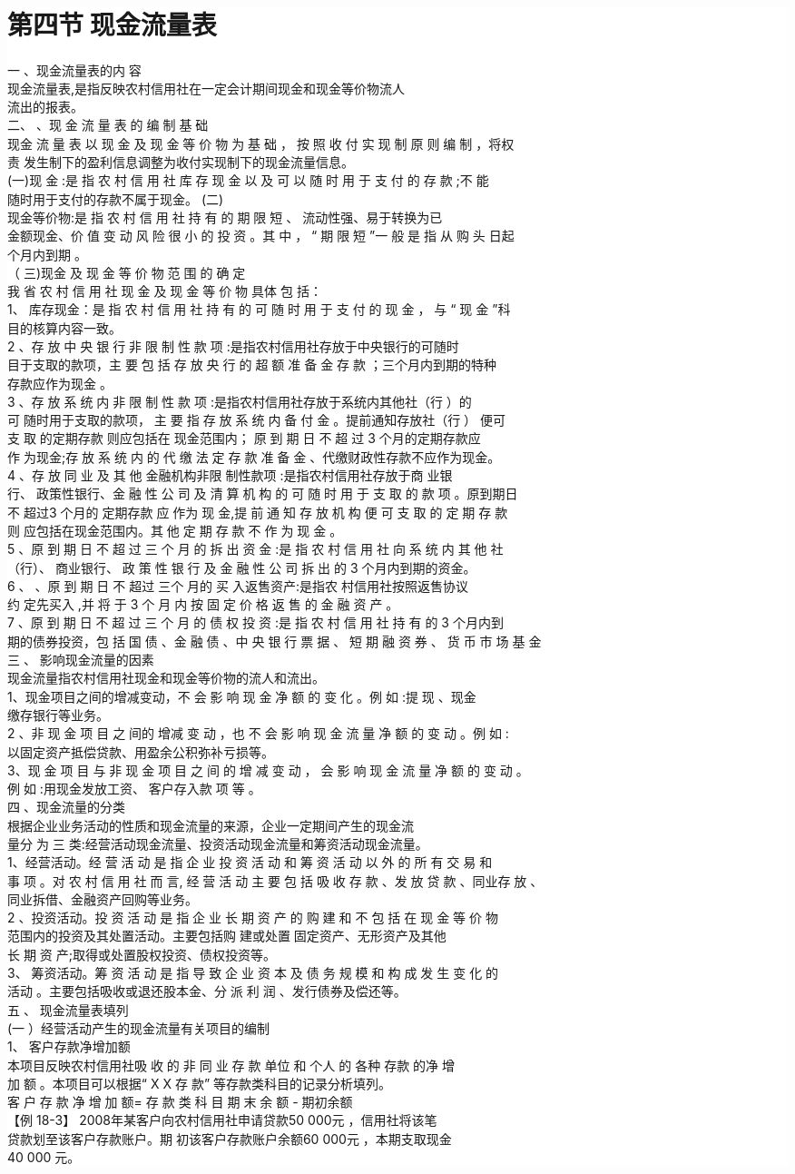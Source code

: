 # 第四节 现金流量表

一 、现金流量表的内  容<br />
      现金流量表,是指反映农村信用社在一定会计期间现金和现金等价物流人<br />
      流出的报表。<br />
      二、  、现 金 流 量 表 的 编 制 基 础<br />
      现金 流 量 表 以 现 金 及 现 金 等 价 物 为 基 础 ， 按 照 收 付 实 现 制 原 则 编 制 ，将权<br />
      责 发生制下的盈利信息调整为收付实现制下的现金流量信息。<br />
      (一)现 金 :是 指 农 村 信 用 社 库 存 现 金 以 及 可 以 随 时 用 于 支 付 的 存 款 ;不 能<br />
      随时用于支付的存款不属于现金。 (二)<br />
      现金等价物:是 指 农 村 信 用 社 持 有 的 期 限 短 、 流动性强、易于转换为已<br />
      金额现金、价 值 变 动 风 险 很 小 的 投 资 。其 中 ， &ldquo; 期 限 短 &rdquo;一 般 是 指 从 购 头 日起<br />
      个月内到期  。<br />
      （ 三)现金 及 现 金 等 价 物 范 围 的 确 定<br />
      我 省 农 村 信 用 社 现 金 及 现 金 等 价 物 具体 包 括：<br />
      1、 库存现金：是 指 农 村 信 用 社 持 有 的 可 随 时 用 于 支 付 的 现 金 ， 与 &ldquo; 现 金 &rdquo;科<br />
      目的核算内容一致。<br />
      2 、存 放 中 央 银 行 非 限 制 性 款 项 :是指农村信用社存放于中央银行的可随时<br />
      目于支取的款项，主 要 包 括 存 放 央 行 的 超 额 准 备 金 存 款 ；三个月内到期的特种<br />
      存款应作为现金  。<br />
      3 、存 放 系 统 内 非 限 制 性 款 项 :是指农村信用社存放于系统内其他社（行 ）的<br />
      可 随时用于支取的款项， 主 要 指 存 放 系 统 内 备 付 金 。提前通知存放社（行 ） 便可<br />
      支 取 的定期存款 则应包括在 现金范围内； 原 到 期 日 不 超 过 3 个月的定期存款应<br />
      作 为现金;存 放 系 统 内 的 代 缴 法 定 存 款 准 备 金 、代缴财政性存款不应作为现金。<br />
      4 、存 放 同 业 及 其 他 金融机构非限 制性款项 :是指农村信用社存放于商 业银<br />
      行、 政策性银行、金 融 性 公 司 及 清 算 机 构 的 可 随 时 用 于 支 取 的 款 项 。原到期日<br />
      不 超过3 个月的 定期存款 应 作为 现 金,提 前 通 知 存 放 机 构 便 可 支 取 的 定 期 存 款<br />
则 应包括在现金范围内。其 他 定 期 存 款 不 作 为 现 金 。<br />
5 、原 到 期 日 不 超 过 三 个 月 的 拆 出 资 金 :是 指 农 村 信 用 社 向 系 统 内 其 他 社<br />
（行）、 商业银行、 政 策 性 银 行 及 金 融 性 公 司 拆 出 的 3 个月内到期的资金。<br />
6 、  、原 到 期 日 不 超过 三个 月的 买 入返售资产:是指农 村信用社按照返售协议<br />
约 定先买入 ,并 将 于 3 个 月 内 按 固 定 价 格 返 售 的 金 融 资 产 。<br />
7 、原 到 期 日 不 超 过 三 个 月 的 债 权 投 资 :是 指 农 村 信 用 社 持 有 的 3 个月内到<br />
期的债券投资，包 括 国 债 、金 融 债 、中 央 银 行 票 据 、 短 期 融 资 券 、 货 币 市 场 基  金<br />
三 、  影响现金流量的因素<br />
现金流量指农村信用社现金和现金等价物的流人和流出。<br />
1、现金项目之间的增减变动，不 会 影 响 现 金 净 额 的 变 化 。例 如 :提 现 、现金<br />
缴存银行等业务。<br />
2 、非 现 金 项 目 之 间的 增减 变 动 ，也 不 会 影 响 现 金 流 量 净 额 的 变 动 。例 如 :<br />
以固定资产抵偿贷款、用盈余公积弥补亏损等。<br />
3、现 金 项 目 与 非 现 金 项 目 之 间 的 增 减 变 动 ， 会 影 响 现 金 流 量 净 额 的 变 动 。<br />
例 如 :用现金发放工资、 客户存入款 项 等 。<br />
四  、现金流量的分类<br />
根据企业业务活动的性质和现金流量的来源，企业一定期间产生的现金流<br />
量分 为 三 类:经营活动现金流量、投资活动现金流量和筹资活动现金流量。<br />
1、经营活动。经 营 活 动 是 指 企 业 投 资 活 动 和 筹 资 活 动 以 外 的 所 有 交 易 和<br />
事 项 。对 农 村 信 用 社 而 言, 经 营 活 动 主 要 包 括 吸 收 存 款 、发 放 贷 款 、同业存 放 、<br />
同业拆借、金融资产回购等业务。<br />
2  、投资活动。投 资 活 动 是 指 企 业 长 期 资 产 的 购 建 和 不 包 括 在 现 金 等 价 物<br />
范围内的投资及其处置活动。主要包括购 建或处置 固定资产、无形资产及其他<br />
长 期 资 产;取得或处置股权投资、债权投资等。<br />
3、 筹资活动。筹 资 活 动 是 指 导 致 企 业 资 本 及 债 务 规 模 和 构 成 发 生 变 化 的<br />
活动 。主要包括吸收或退还股本金、分 派 利 润 、发行债券及偿还等。<br />
五 、  现金流量表填列<br />
(一 ）经营活动产生的现金流量有关项目的编制<br />
1、 客户存款净增加额<br />
本项目反映农村信用社吸 收 的 非 同 业 存 款 单位 和 个人 的 各种 存款 的净 增<br />
加 额 。本项目可以根据&ldquo; X X 存 款&rdquo; 等存款类科目的记录分析填列。<br />
客 户 存 款 净 增 加 额= 存 款 类 科 目 期 末 余 额 - 期初余额<br />
【例 18-3】  2008年某客户向农村信用社申请贷款50 000元 ，信用社将该笔<br />
贷款划至该客户存款账户。期 初该客户存款账户余额60 000元 ，本期支取现金<br />
40 000 元。<br />